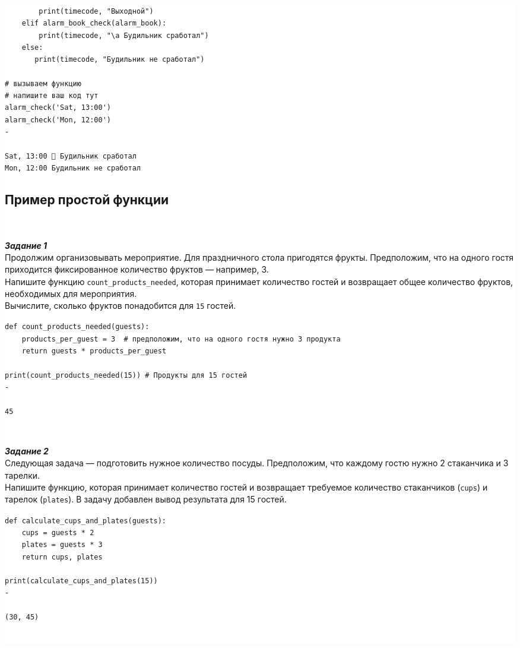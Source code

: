 ```
        print(timecode, "Выходной")
    elif alarm_book_check(alarm_book):
        print(timecode, "\a Будильник сработал")
    else:
       print(timecode, "Будильник не сработал")

# вызываем функцию
# напишите ваш код тут
alarm_check('Sat, 13:00')
alarm_check('Mon, 12:00')
-

Sat, 13:00  Будильник сработал
Mon, 12:00 Будильник не сработал
```
## Пример простой функции
<br>  

***Задание 1***  
Продолжим организовывать мероприятие. Для праздничного стола пригодятся фрукты. Предположим, что на одного гостя приходится фиксированное количество фруктов — например, 3.  
Напишите функцию ```count_products_needed```, которая принимает количество гостей и возвращает общее количество фруктов, необходимых для мероприятия.  
Вычислите, сколько фруктов понадобится для ```15``` гостей.  
```
def count_products_needed(guests):
    products_per_guest = 3  # предположим, что на одного гостя нужно 3 продукта
    return guests * products_per_guest

print(count_products_needed(15)) # Продукты для 15 гостей
-

45
```
<br>  

***Задание 2***  
Следующая задача — подготовить нужное количество посуды. Предположим, что каждому гостю нужно 2 стаканчика и 3 тарелки.   
Напишите функцию, которая принимает количество гостей и возвращает требуемое количество стаканчиков (```cups```) и тарелок (```plates```). В задачу добавлен вывод результата для 15 гостей.  
```
def calculate_cups_and_plates(guests):
    cups = guests * 2
    plates = guests * 3
    return cups, plates

print(calculate_cups_and_plates(15))
-

(30, 45)
```
<br>  
